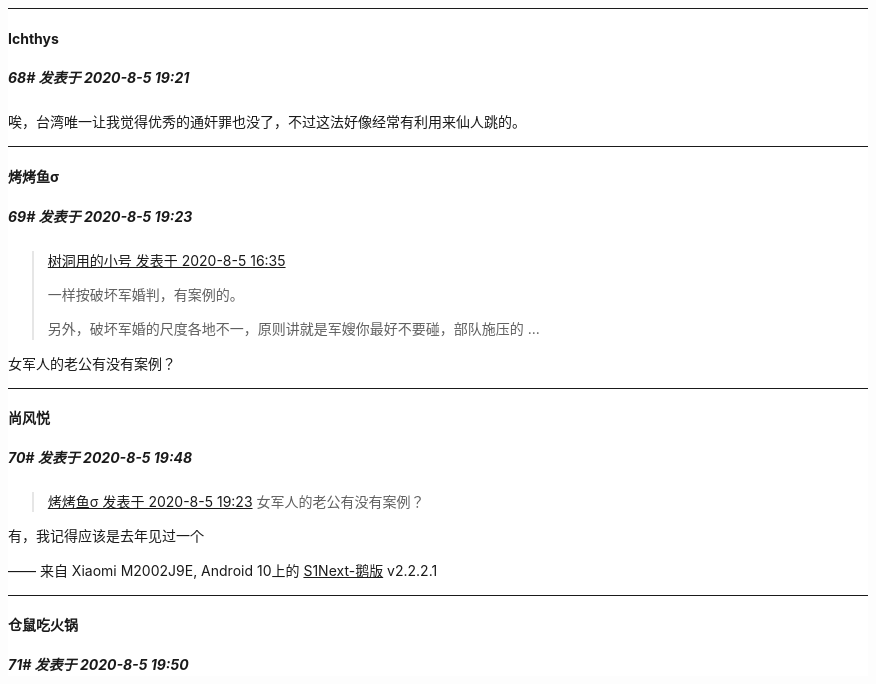 
-----

####  Ichthys  
##### 68#       发表于 2020-8-5 19:21




唉，台湾唯一让我觉得优秀的通奸罪也没了，不过这法好像经常有利用来仙人跳的。







-----

####  烤烤鱼σ  
##### 69#       发表于 2020-8-5 19:23



<blockquote><a href="httphttps://bbs.saraba1st.com/2b/forum.php?mod=redirect&amp;goto=findpost&amp;pid=48326366&amp;ptid=1953216" target="_blank">树洞用的小号 发表于 2020-8-5 16:35</a>

一样按破坏军婚判，有案例的。


另外，破坏军婚的尺度各地不一，原则讲就是军嫂你最好不要碰，部队施压的 ...</blockquote>
女军人的老公有没有案例？







-----

####  尚风悦  
##### 70#       发表于 2020-8-5 19:48



<blockquote><a href="httphttps://bbs.saraba1st.com/2b/forum.php?mod=redirect&amp;goto=findpost&amp;pid=48328012&amp;ptid=1953216" target="_blank">烤烤鱼σ 发表于 2020-8-5 19:23</a>
女军人的老公有没有案例？</blockquote>
有，我记得应该是去年见过一个

—— 来自 Xiaomi M2002J9E, Android 10上的 [S1Next-鹅版](https://github.com/ykrank/S1-Next/releases) v2.2.2.1







-----

####  仓鼠吃火锅  
##### 71#       发表于 2020-8-5 19:50

